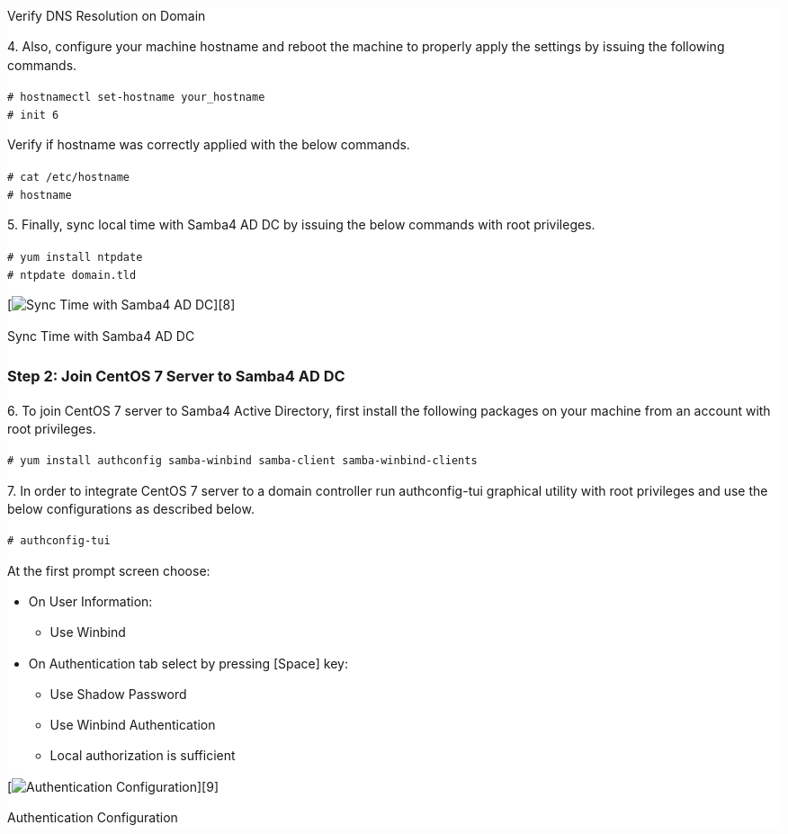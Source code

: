 Verify DNS Resolution on Domain

4. Also, configure your machine hostname and reboot the machine to properly apply the settings by issuing the following commands.

```
# hostnamectl set-hostname your_hostname
# init 6
```

Verify if hostname was correctly applied with the below commands.

```
# cat /etc/hostname
# hostname
```

5. Finally, sync local time with Samba4 AD DC by issuing the below commands with root privileges.

```
# yum install ntpdate
# ntpdate domain.tld
```
 [![Sync Time with Samba4 AD DC](https://www.tecmint.com/wp-content/uploads/2017/07/Sync-Time-with-Samba4-AD-DC.png)][8] 

Sync Time with Samba4 AD DC

### Step 2: Join CentOS 7 Server to Samba4 AD DC

6. To join CentOS 7 server to Samba4 Active Directory, first install the following packages on your machine from an account with root privileges.

```
# yum install authconfig samba-winbind samba-client samba-winbind-clients
```

7. In order to integrate CentOS 7 server to a domain controller run authconfig-tui graphical utility with root privileges and use the below configurations as described below.

```
# authconfig-tui
```

At the first prompt screen choose:

*   On User Information:
    *   Use Winbind

*   On Authentication tab select by pressing [Space] key:
    *   Use Shadow Password

    *   Use Winbind Authentication

    *   Local authorization is sufficient

 [![Authentication Configuration](https://www.tecmint.com/wp-content/uploads/2017/07/Authentication-Configuration.png)][9] 

Authentication Configuration
